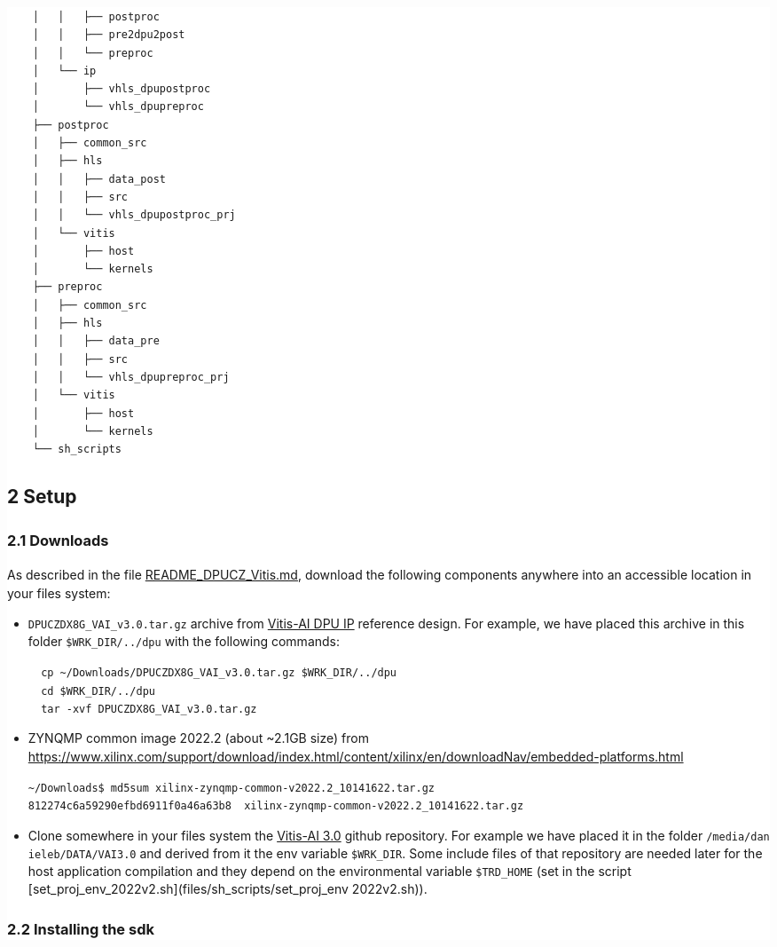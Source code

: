 ```shell
    │   │   ├── postproc
    │   │   ├── pre2dpu2post
    │   │   └── preproc
    │   └── ip
    │       ├── vhls_dpupostproc
    │       └── vhls_dpupreproc
    ├── postproc
    │   ├── common_src
    │   ├── hls
    │   │   ├── data_post
    │   │   ├── src
    │   │   └── vhls_dpupostproc_prj
    │   └── vitis
    │       ├── host
    │       └── kernels
    ├── preproc
    │   ├── common_src
    │   ├── hls
    │   │   ├── data_pre
    │   │   ├── src
    │   │   └── vhls_dpupreproc_prj
    │   └── vitis
    │       ├── host
    │       └── kernels
    └── sh_scripts
```


## 2 Setup

### 2.1 Downloads

As described in the file [README_DPUCZ_Vitis.md](https://github.com/Xilinx/Vitis-AI/blob/master/dpu/ref_design_docs/README_DPUCZ_Vitis.md), download the following components anywhere into an accessible location in your files system:  

- ``DPUCZDX8G_VAI_v3.0.tar.gz`` archive from [Vitis-AI DPU IP](https://github.com/Xilinx/Vitis-AI/tree/master/dpu#vitis-ai-dpu-ip-and-reference-designs) reference design. For example, we have placed this archive in this folder ``$WRK_DIR/../dpu`` with the following commands:

  ```
    cp ~/Downloads/DPUCZDX8G_VAI_v3.0.tar.gz $WRK_DIR/../dpu
    cd $WRK_DIR/../dpu
    tar -xvf DPUCZDX8G_VAI_v3.0.tar.gz
    ```

- ZYNQMP common image 2022.2 (about ~2.1GB size) from https://www.xilinx.com/support/download/index.html/content/xilinx/en/downloadNav/embedded-platforms.html  

  ```
  ~/Downloads$ md5sum xilinx-zynqmp-common-v2022.2_10141622.tar.gz
  812274c6a59290efbd6911f0a46a63b8  xilinx-zynqmp-common-v2022.2_10141622.tar.gz
  ```

- Clone somewhere in your files system the [Vitis-AI 3.0](https://github.com/Xilinx/Vitis-AI) github repository. For example we have placed it in the folder ``/media/danieleb/DATA/VAI3.0`` and derived from it the env variable ``$WRK_DIR``. Some include files of that repository are needed later for the host application compilation and they depend on the environmental variable ``$TRD_HOME`` (set in the script [set_proj_env_2022v2.sh](files/sh_scripts/set_proj_env 2022v2.sh)).


### 2.2 Installing the sdk

  ```